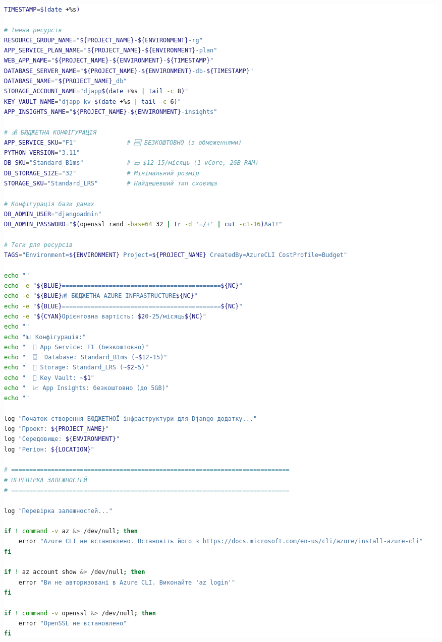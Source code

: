 ```bash
TIMESTAMP=$(date +%s)

# Імена ресурсів
RESOURCE_GROUP_NAME="${PROJECT_NAME}-${ENVIRONMENT}-rg"
APP_SERVICE_PLAN_NAME="${PROJECT_NAME}-${ENVIRONMENT}-plan"
WEB_APP_NAME="${PROJECT_NAME}-${ENVIRONMENT}-${TIMESTAMP}"
DATABASE_SERVER_NAME="${PROJECT_NAME}-${ENVIRONMENT}-db-${TIMESTAMP}"
DATABASE_NAME="${PROJECT_NAME}_db"
STORAGE_ACCOUNT_NAME="djapp$(date +%s | tail -c 8)"
KEY_VAULT_NAME="djapp-kv-$(date +%s | tail -c 6)"
APP_INSIGHTS_NAME="${PROJECT_NAME}-${ENVIRONMENT}-insights"

# 💰 БЮДЖЕТНА КОНФІГУРАЦІЯ
APP_SERVICE_SKU="F1"              # 🆓 БЕЗКОШТОВНО (з обмеженнями)
PYTHON_VERSION="3.11"
DB_SKU="Standard_B1ms"            # 💵 $12-15/місяць (1 vCore, 2GB RAM)
DB_STORAGE_SIZE="32"              # Мінімальний розмір
STORAGE_SKU="Standard_LRS"        # Найдешевший тип сховища

# Конфігурація бази даних
DB_ADMIN_USER="djangoadmin"
DB_ADMIN_PASSWORD="$(openssl rand -base64 32 | tr -d '=/+' | cut -c1-16)Aa1!"

# Теги для ресурсів
TAGS="Environment=${ENVIRONMENT} Project=${PROJECT_NAME} CreatedBy=AzureCLI CostProfile=Budget"

echo ""
echo -e "${BLUE}============================================${NC}"
echo -e "${BLUE}💰 БЮДЖЕТНА AZURE INFRASTRUCTURE${NC}"
echo -e "${BLUE}============================================${NC}"
echo -e "${CYAN}Орієнтовна вартість: $20-25/місяць${NC}"
echo ""
echo "📊 Конфігурація:"
echo "  🚀 App Service: F1 (безкоштовно)"
echo "  🗄️  Database: Standard_B1ms (~$12-15)"
echo "  💾 Storage: Standard_LRS (~$2-5)"
echo "  🔐 Key Vault: ~$1"
echo "  📈 App Insights: безкоштовно (до 5GB)"
echo ""

log "Початок створення БЮДЖЕТНОЇ інфраструктури для Django додатку..."
log "Проект: ${PROJECT_NAME}"
log "Середовище: ${ENVIRONMENT}"
log "Регіон: ${LOCATION}"

# =============================================================================
# ПЕРЕВІРКА ЗАЛЕЖНОСТЕЙ
# =============================================================================

log "Перевірка залежностей..."

if ! command -v az &> /dev/null; then
    error "Azure CLI не встановлено. Встановіть його з https://docs.microsoft.com/en-us/cli/azure/install-azure-cli"
fi

if ! az account show &> /dev/null; then
    error "Ви не авторизовані в Azure CLI. Виконайте 'az login'"
fi

if ! command -v openssl &> /dev/null; then
    error "OpenSSL не встановлено"
fi
```